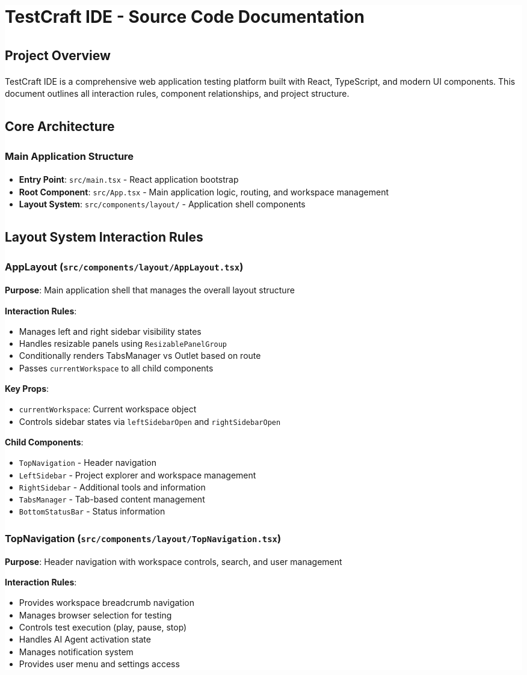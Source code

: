 
# TestCraft IDE - Source Code Documentation

## Project Overview
TestCraft IDE is a comprehensive web application testing platform built with React, TypeScript, and modern UI components. This document outlines all interaction rules, component relationships, and project structure.

## Core Architecture

### Main Application Structure
- **Entry Point**: `src/main.tsx` - React application bootstrap
- **Root Component**: `src/App.tsx` - Main application logic, routing, and workspace management
- **Layout System**: `src/components/layout/` - Application shell components

## Layout System Interaction Rules

### AppLayout (`src/components/layout/AppLayout.tsx`)
**Purpose**: Main application shell that manages the overall layout structure

**Interaction Rules**:
- Manages left and right sidebar visibility states
- Handles resizable panels using `ResizablePanelGroup`
- Conditionally renders TabsManager vs Outlet based on route
- Passes `currentWorkspace` to all child components

**Key Props**:
- `currentWorkspace`: Current workspace object
- Controls sidebar states via `leftSidebarOpen` and `rightSidebarOpen`

**Child Components**:
- `TopNavigation` - Header navigation
- `LeftSidebar` - Project explorer and workspace management
- `RightSidebar` - Additional tools and information
- `TabsManager` - Tab-based content management
- `BottomStatusBar` - Status information

### TopNavigation (`src/components/layout/TopNavigation.tsx`)
**Purpose**: Header navigation with workspace controls, search, and user management

**Interaction Rules**:
- Provides workspace breadcrumb navigation
- Manages browser selection for testing
- Controls test execution (play, pause, stop)
- Handles AI Agent activation state
- Manages notification system
- Provides user menu and settings access
